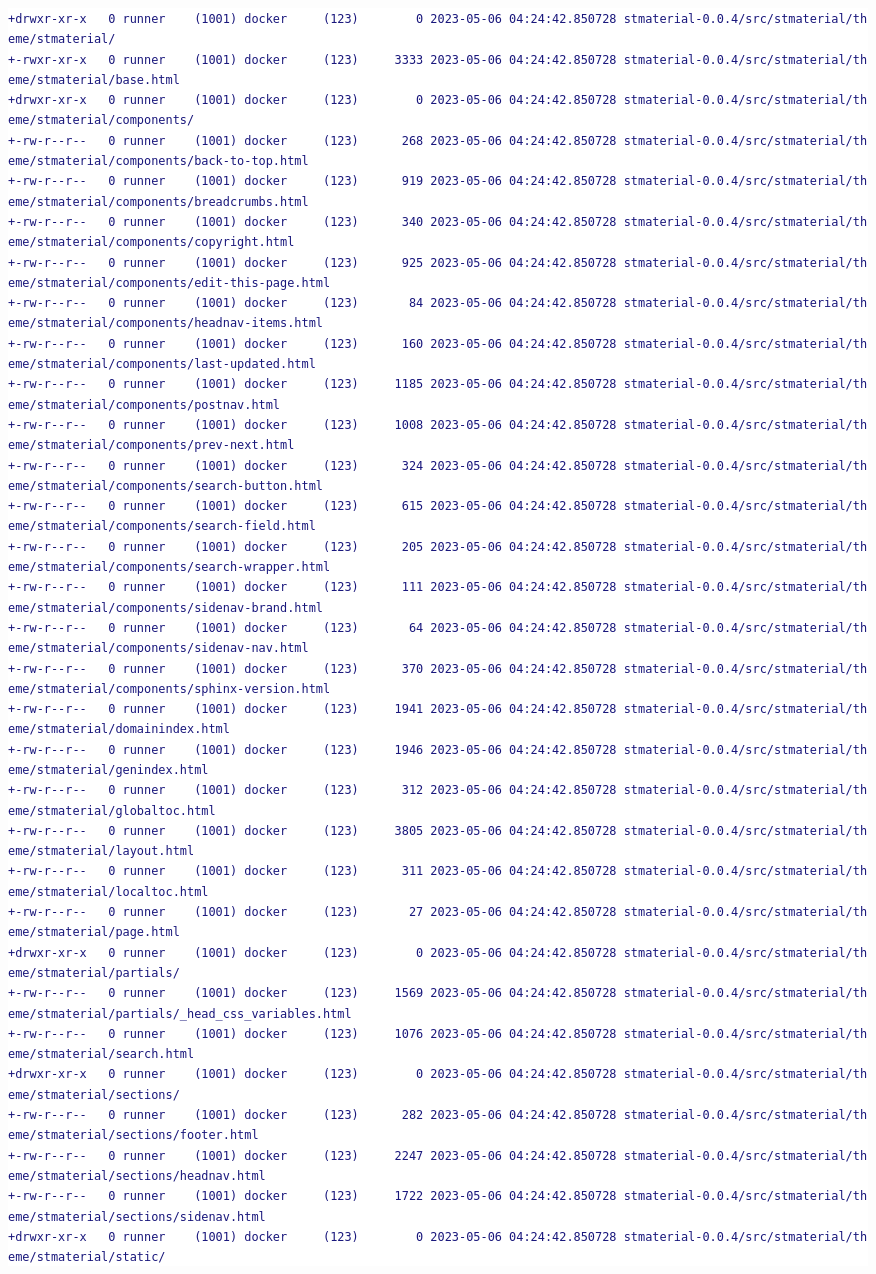 ```diff
+drwxr-xr-x   0 runner    (1001) docker     (123)        0 2023-05-06 04:24:42.850728 stmaterial-0.0.4/src/stmaterial/theme/stmaterial/
+-rwxr-xr-x   0 runner    (1001) docker     (123)     3333 2023-05-06 04:24:42.850728 stmaterial-0.0.4/src/stmaterial/theme/stmaterial/base.html
+drwxr-xr-x   0 runner    (1001) docker     (123)        0 2023-05-06 04:24:42.850728 stmaterial-0.0.4/src/stmaterial/theme/stmaterial/components/
+-rw-r--r--   0 runner    (1001) docker     (123)      268 2023-05-06 04:24:42.850728 stmaterial-0.0.4/src/stmaterial/theme/stmaterial/components/back-to-top.html
+-rw-r--r--   0 runner    (1001) docker     (123)      919 2023-05-06 04:24:42.850728 stmaterial-0.0.4/src/stmaterial/theme/stmaterial/components/breadcrumbs.html
+-rw-r--r--   0 runner    (1001) docker     (123)      340 2023-05-06 04:24:42.850728 stmaterial-0.0.4/src/stmaterial/theme/stmaterial/components/copyright.html
+-rw-r--r--   0 runner    (1001) docker     (123)      925 2023-05-06 04:24:42.850728 stmaterial-0.0.4/src/stmaterial/theme/stmaterial/components/edit-this-page.html
+-rw-r--r--   0 runner    (1001) docker     (123)       84 2023-05-06 04:24:42.850728 stmaterial-0.0.4/src/stmaterial/theme/stmaterial/components/headnav-items.html
+-rw-r--r--   0 runner    (1001) docker     (123)      160 2023-05-06 04:24:42.850728 stmaterial-0.0.4/src/stmaterial/theme/stmaterial/components/last-updated.html
+-rw-r--r--   0 runner    (1001) docker     (123)     1185 2023-05-06 04:24:42.850728 stmaterial-0.0.4/src/stmaterial/theme/stmaterial/components/postnav.html
+-rw-r--r--   0 runner    (1001) docker     (123)     1008 2023-05-06 04:24:42.850728 stmaterial-0.0.4/src/stmaterial/theme/stmaterial/components/prev-next.html
+-rw-r--r--   0 runner    (1001) docker     (123)      324 2023-05-06 04:24:42.850728 stmaterial-0.0.4/src/stmaterial/theme/stmaterial/components/search-button.html
+-rw-r--r--   0 runner    (1001) docker     (123)      615 2023-05-06 04:24:42.850728 stmaterial-0.0.4/src/stmaterial/theme/stmaterial/components/search-field.html
+-rw-r--r--   0 runner    (1001) docker     (123)      205 2023-05-06 04:24:42.850728 stmaterial-0.0.4/src/stmaterial/theme/stmaterial/components/search-wrapper.html
+-rw-r--r--   0 runner    (1001) docker     (123)      111 2023-05-06 04:24:42.850728 stmaterial-0.0.4/src/stmaterial/theme/stmaterial/components/sidenav-brand.html
+-rw-r--r--   0 runner    (1001) docker     (123)       64 2023-05-06 04:24:42.850728 stmaterial-0.0.4/src/stmaterial/theme/stmaterial/components/sidenav-nav.html
+-rw-r--r--   0 runner    (1001) docker     (123)      370 2023-05-06 04:24:42.850728 stmaterial-0.0.4/src/stmaterial/theme/stmaterial/components/sphinx-version.html
+-rw-r--r--   0 runner    (1001) docker     (123)     1941 2023-05-06 04:24:42.850728 stmaterial-0.0.4/src/stmaterial/theme/stmaterial/domainindex.html
+-rw-r--r--   0 runner    (1001) docker     (123)     1946 2023-05-06 04:24:42.850728 stmaterial-0.0.4/src/stmaterial/theme/stmaterial/genindex.html
+-rw-r--r--   0 runner    (1001) docker     (123)      312 2023-05-06 04:24:42.850728 stmaterial-0.0.4/src/stmaterial/theme/stmaterial/globaltoc.html
+-rw-r--r--   0 runner    (1001) docker     (123)     3805 2023-05-06 04:24:42.850728 stmaterial-0.0.4/src/stmaterial/theme/stmaterial/layout.html
+-rw-r--r--   0 runner    (1001) docker     (123)      311 2023-05-06 04:24:42.850728 stmaterial-0.0.4/src/stmaterial/theme/stmaterial/localtoc.html
+-rw-r--r--   0 runner    (1001) docker     (123)       27 2023-05-06 04:24:42.850728 stmaterial-0.0.4/src/stmaterial/theme/stmaterial/page.html
+drwxr-xr-x   0 runner    (1001) docker     (123)        0 2023-05-06 04:24:42.850728 stmaterial-0.0.4/src/stmaterial/theme/stmaterial/partials/
+-rw-r--r--   0 runner    (1001) docker     (123)     1569 2023-05-06 04:24:42.850728 stmaterial-0.0.4/src/stmaterial/theme/stmaterial/partials/_head_css_variables.html
+-rw-r--r--   0 runner    (1001) docker     (123)     1076 2023-05-06 04:24:42.850728 stmaterial-0.0.4/src/stmaterial/theme/stmaterial/search.html
+drwxr-xr-x   0 runner    (1001) docker     (123)        0 2023-05-06 04:24:42.850728 stmaterial-0.0.4/src/stmaterial/theme/stmaterial/sections/
+-rw-r--r--   0 runner    (1001) docker     (123)      282 2023-05-06 04:24:42.850728 stmaterial-0.0.4/src/stmaterial/theme/stmaterial/sections/footer.html
+-rw-r--r--   0 runner    (1001) docker     (123)     2247 2023-05-06 04:24:42.850728 stmaterial-0.0.4/src/stmaterial/theme/stmaterial/sections/headnav.html
+-rw-r--r--   0 runner    (1001) docker     (123)     1722 2023-05-06 04:24:42.850728 stmaterial-0.0.4/src/stmaterial/theme/stmaterial/sections/sidenav.html
+drwxr-xr-x   0 runner    (1001) docker     (123)        0 2023-05-06 04:24:42.850728 stmaterial-0.0.4/src/stmaterial/theme/stmaterial/static/
```